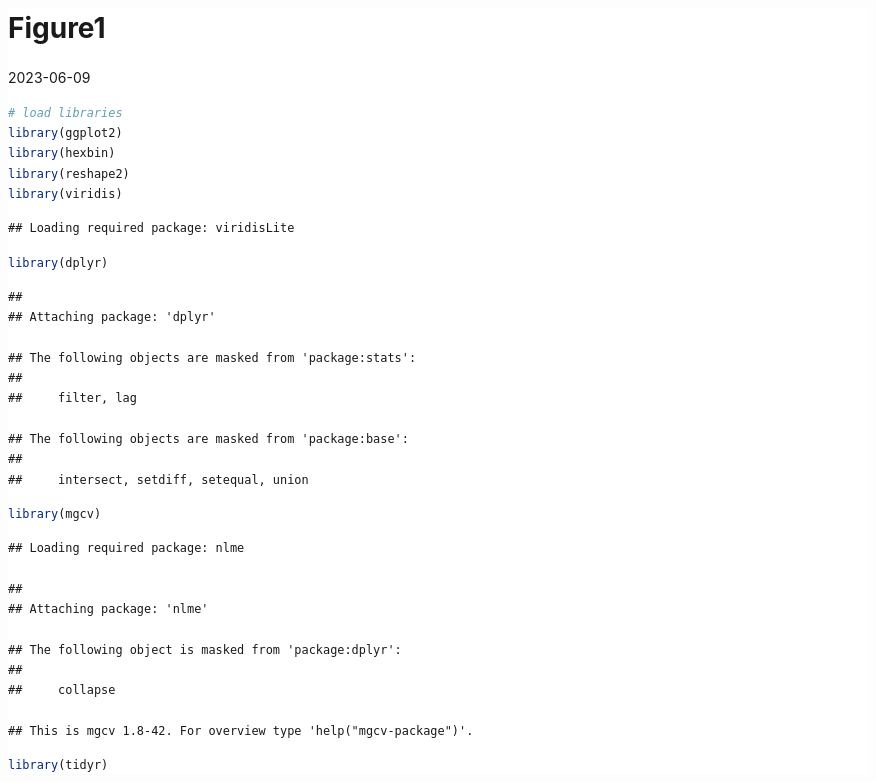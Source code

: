 Figure1
================
2023-06-09

``` r
# load libraries
library(ggplot2)
library(hexbin)
library(reshape2)
library(viridis)
```

    ## Loading required package: viridisLite

``` r
library(dplyr)
```

    ## 
    ## Attaching package: 'dplyr'

    ## The following objects are masked from 'package:stats':
    ## 
    ##     filter, lag

    ## The following objects are masked from 'package:base':
    ## 
    ##     intersect, setdiff, setequal, union

``` r
library(mgcv)
```

    ## Loading required package: nlme

    ## 
    ## Attaching package: 'nlme'

    ## The following object is masked from 'package:dplyr':
    ## 
    ##     collapse

    ## This is mgcv 1.8-42. For overview type 'help("mgcv-package")'.

``` r
library(tidyr)
```

